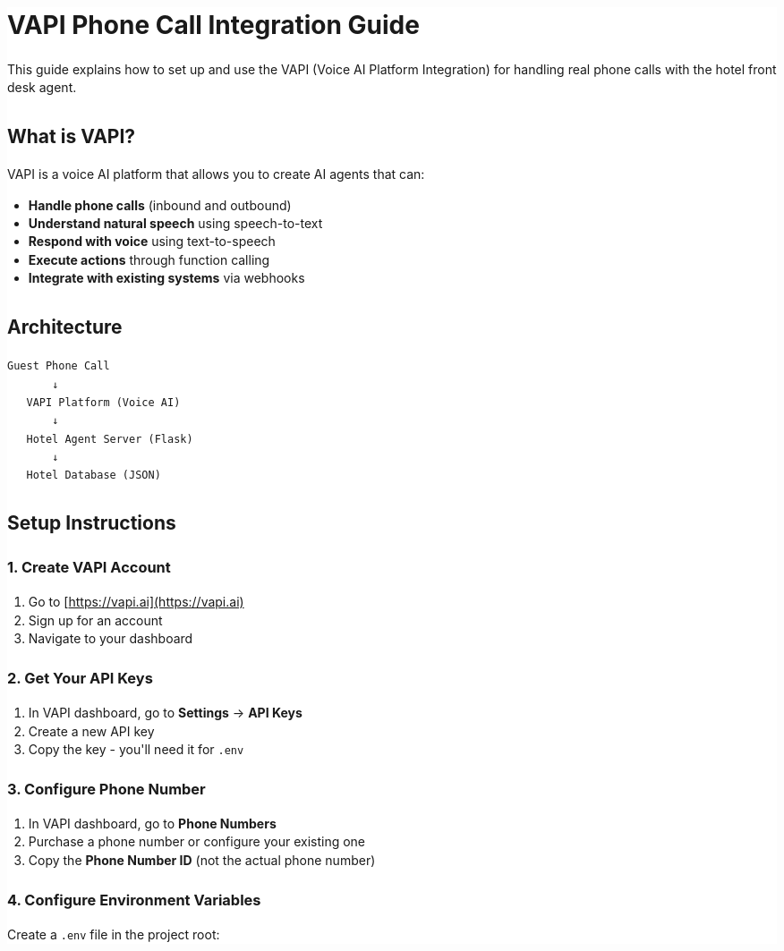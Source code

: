 # VAPI Phone Call Integration Guide

This guide explains how to set up and use the VAPI (Voice AI Platform Integration) for handling real phone calls with the hotel front desk agent.

## What is VAPI?

VAPI is a voice AI platform that allows you to create AI agents that can:
- **Handle phone calls** (inbound and outbound)
- **Understand natural speech** using speech-to-text
- **Respond with voice** using text-to-speech
- **Execute actions** through function calling
- **Integrate with existing systems** via webhooks

## Architecture

```
Guest Phone Call
       ↓
   VAPI Platform (Voice AI)
       ↓
   Hotel Agent Server (Flask)
       ↓
   Hotel Database (JSON)
```

## Setup Instructions

### 1. Create VAPI Account

1. Go to [https://vapi.ai](https://vapi.ai)
2. Sign up for an account
3. Navigate to your dashboard

### 2. Get Your API Keys

1. In VAPI dashboard, go to **Settings** → **API Keys**
2. Create a new API key
3. Copy the key - you'll need it for `.env`

### 3. Configure Phone Number

1. In VAPI dashboard, go to **Phone Numbers**
2. Purchase a phone number or configure your existing one
3. Copy the **Phone Number ID** (not the actual phone number)

### 4. Configure Environment Variables

Create a `.env` file in the project root:
